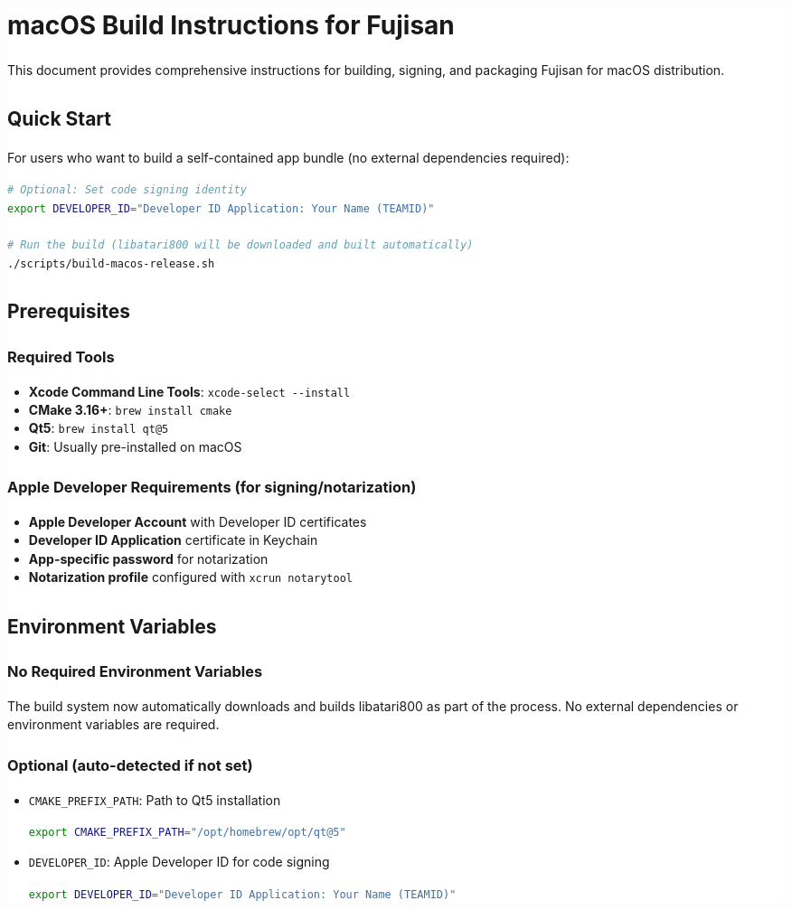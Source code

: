 # macOS Build Instructions for Fujisan

This document provides comprehensive instructions for building, signing, and packaging Fujisan for macOS distribution.

## Quick Start

For users who want to build a self-contained app bundle (no external dependencies required):

```bash
# Optional: Set code signing identity
export DEVELOPER_ID="Developer ID Application: Your Name (TEAMID)"

# Run the build (libatari800 will be downloaded and built automatically)
./scripts/build-macos-release.sh
```

## Prerequisites

### Required Tools

- **Xcode Command Line Tools**: `xcode-select --install`
- **CMake 3.16+**: `brew install cmake`
- **Qt5**: `brew install qt@5`
- **Git**: Usually pre-installed on macOS

### Apple Developer Requirements (for signing/notarization)

- **Apple Developer Account** with Developer ID certificates
- **Developer ID Application** certificate in Keychain
- **App-specific password** for notarization
- **Notarization profile** configured with `xcrun notarytool`

## Environment Variables

### No Required Environment Variables

The build system now automatically downloads and builds libatari800 as part of the process. No external dependencies or environment variables are required.

### Optional (auto-detected if not set)

- `CMAKE_PREFIX_PATH`: Path to Qt5 installation
  ```bash
  export CMAKE_PREFIX_PATH="/opt/homebrew/opt/qt@5"
  ```

- `DEVELOPER_ID`: Apple Developer ID for code signing
  ```bash
  export DEVELOPER_ID="Developer ID Application: Your Name (TEAMID)"
  ```
